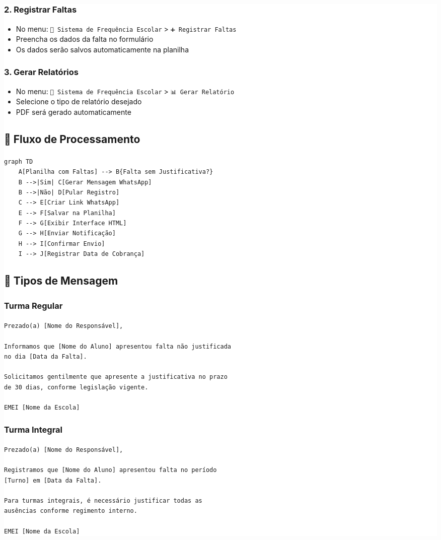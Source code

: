### 2. Registrar Faltas
- No menu: `🏫 Sistema de Frequência Escolar` > `➕ Registrar Faltas`
- Preencha os dados da falta no formulário
- Os dados serão salvos automaticamente na planilha

### 3. Gerar Relatórios
- No menu: `🏫 Sistema de Frequência Escolar` > `📊 Gerar Relatório`
- Selecione o tipo de relatório desejado
- PDF será gerado automaticamente

## 🔄 Fluxo de Processamento

```mermaid
graph TD
    A[Planilha com Faltas] --> B{Falta sem Justificativa?}
    B -->|Sim| C[Gerar Mensagem WhatsApp]
    B -->|Não| D[Pular Registro]
    C --> E[Criar Link WhatsApp]
    E --> F[Salvar na Planilha]
    F --> G[Exibir Interface HTML]
    G --> H[Enviar Notificação]
    H --> I[Confirmar Envio]
    I --> J[Registrar Data de Cobrança]
```

## 📱 Tipos de Mensagem

### Turma Regular
```
Prezado(a) [Nome do Responsável],

Informamos que [Nome do Aluno] apresentou falta não justificada 
no dia [Data da Falta].

Solicitamos gentilmente que apresente a justificativa no prazo 
de 30 dias, conforme legislação vigente.

EMEI [Nome da Escola]
```

### Turma Integral
```
Prezado(a) [Nome do Responsável],

Registramos que [Nome do Aluno] apresentou falta no período 
[Turno] em [Data da Falta].

Para turmas integrais, é necessário justificar todas as 
ausências conforme regimento interno.

EMEI [Nome da Escola]
```
